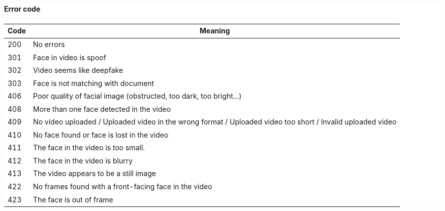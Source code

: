 #### Error code

| **Code** | **Meaning**                                            |
|----------|--------------------------------------------------------|
| 200      | No errors |
| 301      | Face in video is spoof |
| 302      | Video seems like deepfake |
| 303      | Face is not matching with document |
| 406      | Poor quality of facial image (obstructed, too dark, too bright...) |
| 408      | More than one face detected in the video |
| 409      | No video uploaded / Uploaded video in the wrong format / Uploaded video too short / Invalid uploaded video |
| 410      | No face found or face is lost in the video |
| 411      | The face in the video is too small. |
| 412      | The face in the video is blurry|
| 413      | The video appears to be a still image |
| 422      | No frames found with a front-facing face in the video |
| 423      | The face is out of frame |
